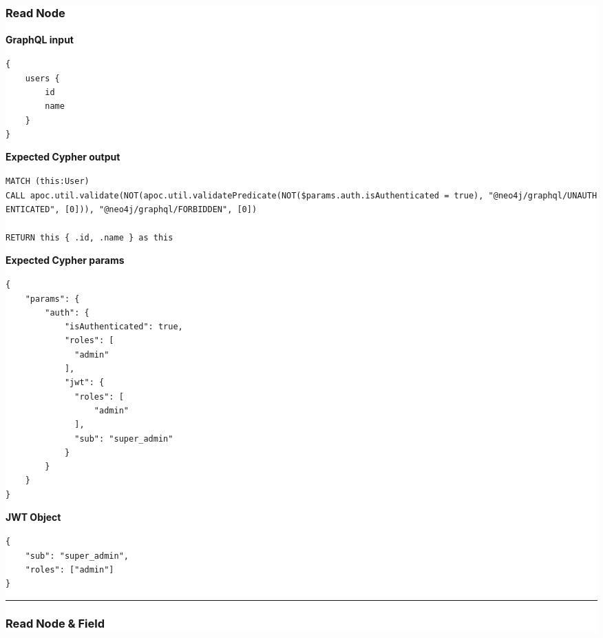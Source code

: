 
### Read Node

**GraphQL input**

```graphql
{
    users {
        id
        name
    }
}
```

**Expected Cypher output**

```cypher
MATCH (this:User)
CALL apoc.util.validate(NOT(apoc.util.validatePredicate(NOT($params.auth.isAuthenticated = true), "@neo4j/graphql/UNAUTHENTICATED", [0])), "@neo4j/graphql/FORBIDDEN", [0])

RETURN this { .id, .name } as this
```

**Expected Cypher params**

```cypher-params
{
    "params": {
        "auth": {
            "isAuthenticated": true,
            "roles": [
              "admin"
            ],
            "jwt": {
              "roles": [
                  "admin"
              ],
              "sub": "super_admin"
            }
        }
    }
}
```

**JWT Object**

```jwt
{
    "sub": "super_admin",
    "roles": ["admin"]
}
```

---

### Read Node & Field
